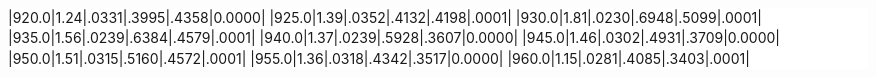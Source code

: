 |920.0|1.24|.0331|.3995|.4358|0.0000|
|925.0|1.39|.0352|.4132|.4198|.0001|
|930.0|1.81|.0230|.6948|.5099|.0001|
|935.0|1.56|.0239|.6384|.4579|.0001|
|940.0|1.37|.0239|.5928|.3607|0.0000|
|945.0|1.46|.0302|.4931|.3709|0.0000|
|950.0|1.51|.0315|.5160|.4572|.0001|
|955.0|1.36|.0318|.4342|.3517|0.0000|
|960.0|1.15|.0281|.4085|.3403|.0001|
